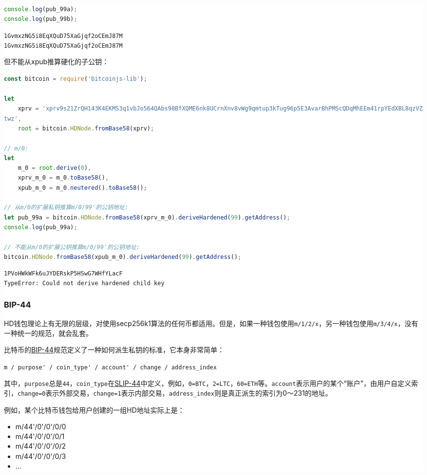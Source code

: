 ```javascript
console.log(pub_99a);
console.log(pub_99b);
```

```
1GvmxzNG5i8EqXQuD75XaGjqf2oCEmJ87M
1GvmxzNG5i8EqXQuD75XaGjqf2oCEmJ87M
```

但不能从xpub推算硬化的子公钥：

```javascript
const bitcoin = require('bitcoinjs-lib');

let
    xprv = 'xprv9s21ZrQH143K4EKMS3q1vbJo564QAbs98BfXQME6nk8UCrnXnv8vWg9qmtup3kTug96p5E3AvarBhPMScQDqMhEEm41rpYEdXBL8qzVZtwz',
    root = bitcoin.HDNode.fromBase58(xprv);

// m/0:
let
    m_0 = root.derive(0),
    xprv_m_0 = m_0.toBase58(),
    xpub_m_0 = m_0.neutered().toBase58();

// 从m/0的扩展私钥推算m/0/99'的公钥地址:
let pub_99a = bitcoin.HDNode.fromBase58(xprv_m_0).deriveHardened(99).getAddress();
console.log(pub_99a);

// 不能从m/0的扩展公钥推算m/0/99'的公钥地址:
bitcoin.HDNode.fromBase58(xpub_m_0).deriveHardened(99).getAddress();
```

```
1PVoHWkWFk6uJYDERskP5HSwG7WHfYLacF
TypeError: Could not derive hardened child key
```

### BIP-44

HD钱包理论上有无限的层级，对使用secp256k1算法的任何币都适用。但是，如果一种钱包使用`m/1/2/x`，另一种钱包使用`m/3/4/x`，没有一种统一的规范，就会乱套。

比特币的[BIP-44](https://github.com/bitcoin/bips/blob/master/bip-0044.mediawiki)规范定义了一种如何派生私钥的标准，它本身非常简单：

```
m / purpose' / coin_type' / account' / change / address_index
```

其中，`purpose`总是`44`，`coin_type`在[SLIP-44](https://github.com/satoshilabs/slips/blob/master/slip-0044.md)中定义，例如，`0=BTC`，`2=LTC`，`60=ETH`等。`account`表示用户的某个“账户”，由用户自定义索引，`change=0`表示外部交易，`change=1`表示内部交易，`address_index`则是真正派生的索引为0～231的地址。

例如，某个比特币钱包给用户创建的一组HD地址实际上是：

- m/44'/0'/0'/0/0
- m/44'/0'/0'/0/1
- m/44'/0'/0'/0/2
- m/44'/0'/0'/0/3
- ...
